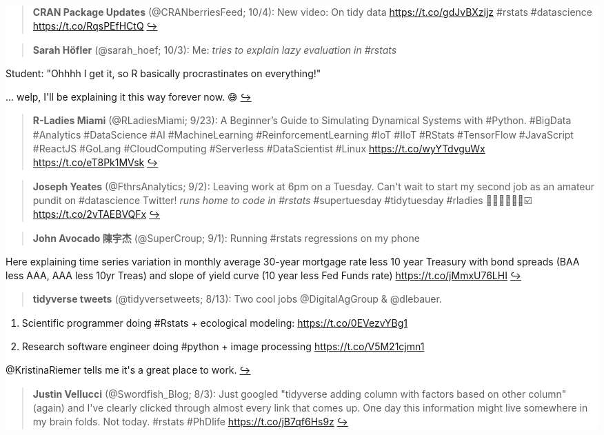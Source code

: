 


> **CRAN Package Updates** (@CRANberriesFeed; 10/4): New video: On tidy data https://t.co/gdJvBXzijz
#rstats #datascience https://t.co/RqsPEfHCtQ  [&#8618;](https://twitter.com/dataandme/status/1234966138293039104)




> **Sarah Höfler** (@sarah_hoef; 10/3): Me: *tries to explain lazy evaluation in #rstats*
>
Student: "Ohhhh I get it, so R basically procrastinates on everything!"
>
... welp, I'll be explaining it this way forever now. 😅  [&#8618;](https://twitter.com/dataandme/status/1234994567247585280)




> **R-Ladies Miami** (@RLadiesMiami; 9/23): A Beginner’s Guide to Simulating Dynamical Systems with #Python. #BigData #Analytics #DataScience #AI #MachineLearning #ReinforcementLearning #IoT #IIoT #RStats #TensorFlow #JavaScript #ReactJS #GoLang #CloudComputing #Serverless #DataScientist #Linux 
https://t.co/wyYTdvguWx https://t.co/eT8Pk1MVsk  [&#8618;](https://twitter.com/dataandme/status/1235011587255267331)




> **Joseph Yeates** (@FthrsAnalytics; 9/2): Leaving work at 6pm on a Tuesday. Can't wait to start my second job as an amateur pundit on #datascience Twitter! *runs home to code in #rstats* #supertuesday #tidytuesday #rladies  👩🏻‍💻🏃🏻‍♀️☑️ https://t.co/2vTAEBVQFx  [&#8618;](https://twitter.com/dataandme/status/1235006988209315841)




> **John Avocado 陳宇杰** (@SuperCroup; 9/1): Running #rstats regressions on my phone
>
Here explaining time series variation in monthly average 30-year mortgage rate less 10 year Treasury with bond spreads (BAA less AAA, AAA less 10yr Treas) and slope of yield curve (10 year less Fed Funds rate) https://t.co/jMmxU76LHI  [&#8618;](https://twitter.com/dataandme/status/1234960233623097346)




> **tidyverse tweets** (@tidyversetweets; 8/13): Two cool jobs @DigitalAgGroup &amp; @dlebauer.
>
1. Scientific programmer doing #Rstats + ecological modeling: https://t.co/0EVezvYBg1
>
2. Research software engineer doing #python + image processing https://t.co/V5M21cjmn1
>
@KristinaRiemer tells me it's a great place to work.  [&#8618;](https://twitter.com/dataandme/status/1234991900760797184)




> **Justin Vellucci** (@Swordfish_Blog; 8/3): Just googled "tidyverse adding column with factors based on other column" (again) and I've clearly clicked through almost every link that comes up. One day this information might live somewhere in my brain folds. Not today. #rstats #PhDlife https://t.co/jB7qf6Hs9z  [&#8618;](https://twitter.com/dataandme/status/1234986511700881408)
